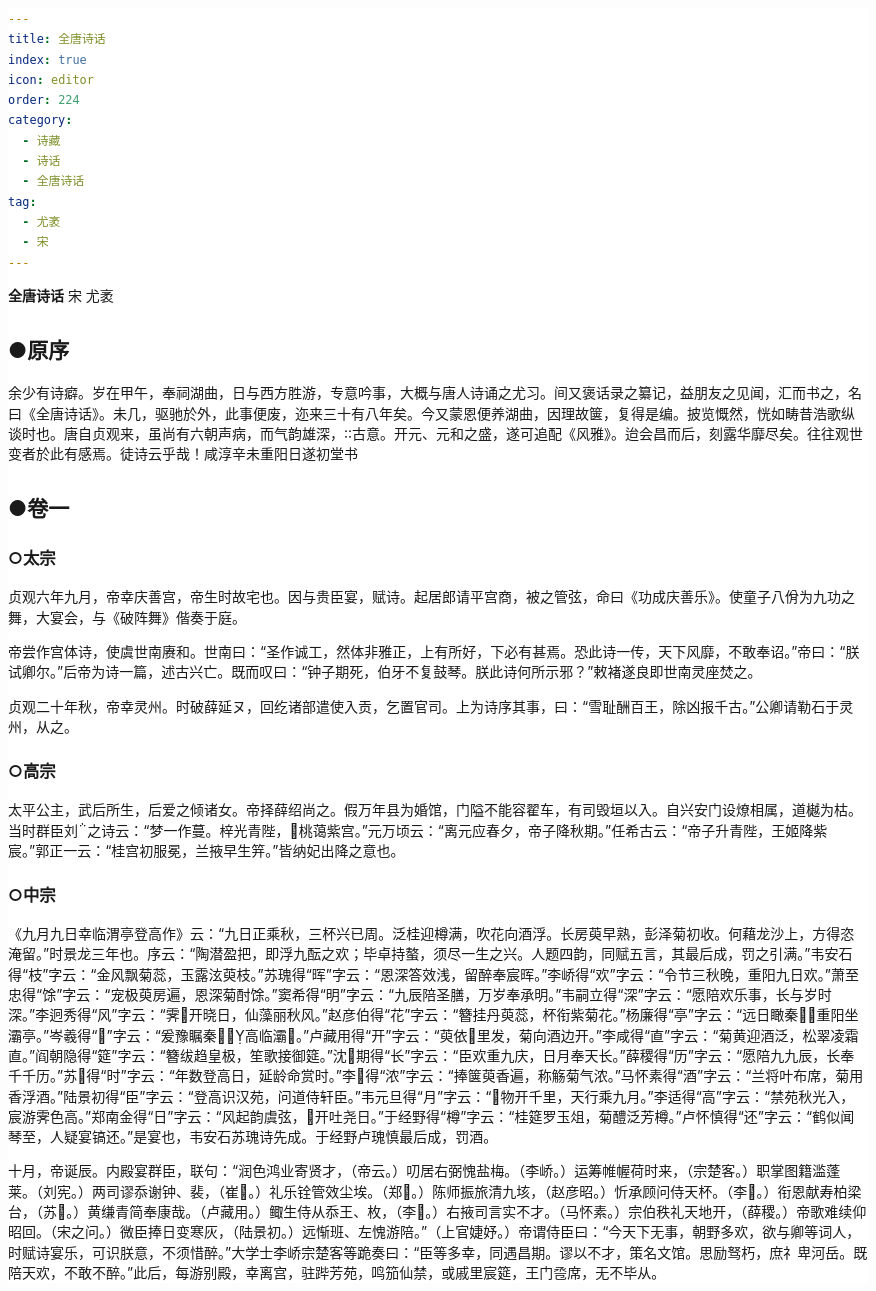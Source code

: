 ```yaml
---
title: 全唐诗话
index: true
icon: editor
order: 224
category:
  - 诗藏
  - 诗话
  - 全唐诗话
tag:
  - 尤袤
  - 宋
---
```


**全唐诗话** 宋 尤袤  

## ●原序  

余少有诗癖。岁在甲午，奉祠湖曲，日与西方胜游，专意吟事，大概与唐人诗诵之尤习。间又褒话录之纂记，益朋友之见闻，汇而书之，名曰《全唐诗话》。未几，驱驰於外，此事便废，迩来三十有八年矣。今又蒙恩便养湖曲，因理故箧，复得是编。披览慨然，恍如畴昔浩歌纵谈时也。唐自贞观来，虽尚有六朝声病，而气韵雄深，古意。开元、元和之盛，遂可追配《风雅》。迨会昌而后，刻露华靡尽矣。往往观世变者於此有感焉。徒诗云乎哉！咸淳辛未重阳日遂初堂书  

## ●卷一  

### ○太宗  

贞观六年九月，帝幸庆善宫，帝生时故宅也。因与贵臣宴，赋诗。起居郎请平宫商，被之管弦，命曰《功成庆善乐》。使童子八佾为九功之舞，大宴会，与《破阵舞》偕奏于庭。  

帝尝作宫体诗，使虞世南赓和。世南曰：“圣作诚工，然体非雅正，上有所好，下必有甚焉。恐此诗一传，天下风靡，不敢奉诏。”帝曰：“朕试卿尔。”后帝为诗一篇，述古兴亡。既而叹曰：“钟子期死，伯牙不复鼓琴。朕此诗何所示邪？”敕褚遂良即世南灵座焚之。  

贞观二十年秋，帝幸灵州。时破薛延ヌ，回纥诸部遣使入贡，乞置官司。上为诗序其事，曰：“雪耻酬百王，除凶报千古。”公卿请勒石于灵州，从之。  

### ○高宗  

太平公主，武后所生，后爱之倾诸女。帝择薛绍尚之。假万年县为婚馆，门隘不能容翟车，有司毁垣以入。自兴安门设燎相属，道樾为枯。当时群臣刘之诗云：“梦一作蔓。梓光青陛，桃蔼紫宫。”元万顷云：“离元应春夕，帝子降秋期。”任希古云：“帝子升青陛，王姬降紫宸。”郭正一云：“桂宫初服冕，兰掖早生笄。”皆纳妃出降之意也。  

### ○中宗  

《九月九日幸临渭亭登高作》云：“九日正乘秋，三杯兴已周。泛桂迎樽满，吹花向酒浮。长房萸早熟，彭泽菊初收。何藉龙沙上，方得恣淹留。”时景龙三年也。序云：“陶潜盈把，即浮九酝之欢；毕卓持螯，须尽一生之兴。人题四韵，同赋五言，其最后成，罚之引满。”韦安石得“枝”字云：“金风飘菊蕊，玉露泫萸枝。”苏瑰得“晖”字云：“恩深答效浅，留醉奉宸晖。”李峤得“欢”字云：“令节三秋晚，重阳九日欢。”萧至忠得“馀”字云：“宠极萸房遍，恩深菊酎馀。”窦希得“明”字云：“九辰陪圣膳，万岁奉承明。”韦嗣立得“深”字云：“愿陪欢乐事，长与岁时深。”李迥秀得“风”字云：“霁开晓日，仙藻丽秋风。”赵彦伯得“花”字云：“簪挂丹萸蕊，杯衔紫菊花。”杨廉得“亭”字云：“远日瞰秦，重阳坐灞亭。”岑羲得“”字云：“爰豫瞩秦，高临灞。”卢藏用得“开”字云：“萸依里发，菊向酒边开。”李咸得“直”字云：“菊黄迎酒泛，松翠凌霜直。”阎朝隐得“筵”字云：“簪绂趋皇极，笙歌接御筵。”沈期得“长”字云：“臣欢重九庆，日月奉天长。”薛稷得“历”字云：“愿陪九九辰，长奉千千历。”苏得“时”字云：“年数登高日，延龄命赏时。”李得“浓”字云：“捧箧萸香遍，称觞菊气浓。”马怀素得“酒”字云：“兰将叶布席，菊用香浮酒。”陆景初得“臣”字云：“登高识汉苑，问道侍轩臣。”韦元旦得“月”字云：“物开千里，天行乘九月。”李适得“高”字云：“禁苑秋光入，宸游霁色高。”郑南金得“日”字云：“风起韵虞弦，开吐尧日。”于经野得“樽”字云：“桂筵罗玉俎，菊醴泛芳樽。”卢怀慎得“还”字云：“鹤似闻琴至，人疑宴镐还。”是宴也，韦安石苏瑰诗先成。于经野卢瑰慎最后成，罚酒。  

十月，帝诞辰。内殿宴群臣，联句：“润色鸿业寄贤才，（帝云。）叨居右弼愧盐梅。（李峤。）运筹帷幄荷时来，（宗楚客。）职掌图籍滥蓬莱。（刘宪。）两司谬忝谢钟、裴，（崔。）礼乐铨管效尘埃。（郑。）陈师振旅清九垓，（赵彦昭。）忻承顾问侍天杯。（李。）衔恩献寿柏梁台，（苏。）黄缣青简奉康哉。（卢藏用。）鲰生侍从忝王、枚，（李。）右掖司言实不才。（马怀素。）宗伯秩礼天地开，（薛稷。）帝歌难续仰昭回。（宋之问。）微臣捧日变寒灰，（陆景初。）远惭班、左愧游陪。”（上官婕妤。）帝谓侍臣曰：“今天下无事，朝野多欢，欲与卿等词人，时赋诗宴乐，可识朕意，不须惜醉。”大学士李峤宗楚客等跪奏曰：“臣等多幸，同遇昌期。谬以不才，策名文馆。思励驽朽，庶礻卑河岳。既陪天欢，不敢不醉。”此后，每游别殿，幸离宫，驻跸芳苑，鸣笳仙禁，或戚里宸筵，王门卺席，无不毕从。  
